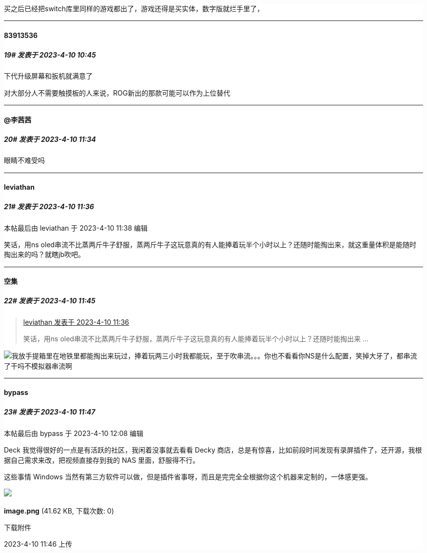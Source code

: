 买之后已经把switch库里同样的游戏都出了，游戏还得是买实体，数字版就烂手里了，

*****

####  83913536  
##### 19#       发表于 2023-4-10 10:45

下代升级屏幕和扳机就满意了

对大部分人不需要触摸板的人来说，ROG新出的那款可能可以作为上位替代

*****

####  @李茜茜  
##### 20#       发表于 2023-4-10 11:34

眼睛不难受吗

*****

####  leviathan  
##### 21#       发表于 2023-4-10 11:36

 本帖最后由 leviathan 于 2023-4-10 11:38 编辑 

笑话，用ns oled串流不比蒸两斤牛子舒服，蒸两斤牛子这玩意真的有人能捧着玩半个小时以上？还随时能掏出来，就这重量体积是能随时掏出来的吗？就瞎jb吹吧。

*****

####  空集  
##### 22#       发表于 2023-4-10 11:45

<blockquote><a href="httphttps://bbs.saraba1st.com/2b/forum.php?mod=redirect&amp;goto=findpost&amp;pid=60397620&amp;ptid=2127985" target="_blank">leviathan 发表于 2023-4-10 11:36</a>

笑话，用ns oled串流不比蒸两斤牛子舒服，蒸两斤牛子这玩意真的有人能捧着玩半个小时以上？还随时能掏出来 ...</blockquote>
<img src="https://static.saraba1st.com/image/smiley/face2017/066.png" referrerpolicy="no-referrer">我放手提箱里在地铁里都能掏出来玩过，捧着玩两三小时我都能玩，至于吹串流。。。你也不看看你NS是什么配置，笑掉大牙了，都串流了干吗不模拟器串流啊

*****

####  bypass  
##### 23#       发表于 2023-4-10 11:47

 本帖最后由 bypass 于 2023-4-10 12:08 编辑 

Deck 我觉得很好的一点是有活跃的社区，我闲着没事就去看看 Decky 商店，总是有惊喜，比如前段时间发现有录屏插件了，还开源，我根据自己需求来改，把视频直接存到我的 NAS 里面，舒服得不行。

这些事情 Windows 当然有第三方软件可以做，但是插件省事呀，而且是完完全全根据你这个机器来定制的，一体感更强。

<img src="https://img.saraba1st.com/forum/202304/10/114646yptm38ua13oot7i1.png" referrerpolicy="no-referrer">

<strong>image.png</strong> (41.62 KB, 下载次数: 0)

下载附件

2023-4-10 11:46 上传
